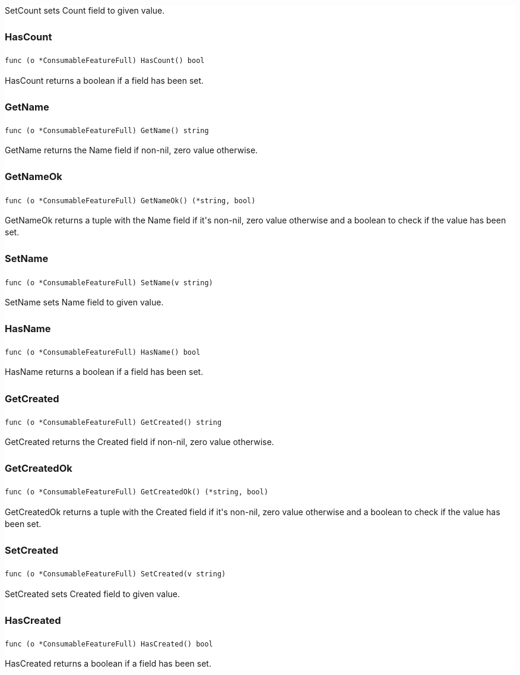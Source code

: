 SetCount sets Count field to given value.

### HasCount

`func (o *ConsumableFeatureFull) HasCount() bool`

HasCount returns a boolean if a field has been set.

### GetName

`func (o *ConsumableFeatureFull) GetName() string`

GetName returns the Name field if non-nil, zero value otherwise.

### GetNameOk

`func (o *ConsumableFeatureFull) GetNameOk() (*string, bool)`

GetNameOk returns a tuple with the Name field if it's non-nil, zero value otherwise
and a boolean to check if the value has been set.

### SetName

`func (o *ConsumableFeatureFull) SetName(v string)`

SetName sets Name field to given value.

### HasName

`func (o *ConsumableFeatureFull) HasName() bool`

HasName returns a boolean if a field has been set.

### GetCreated

`func (o *ConsumableFeatureFull) GetCreated() string`

GetCreated returns the Created field if non-nil, zero value otherwise.

### GetCreatedOk

`func (o *ConsumableFeatureFull) GetCreatedOk() (*string, bool)`

GetCreatedOk returns a tuple with the Created field if it's non-nil, zero value otherwise
and a boolean to check if the value has been set.

### SetCreated

`func (o *ConsumableFeatureFull) SetCreated(v string)`

SetCreated sets Created field to given value.

### HasCreated

`func (o *ConsumableFeatureFull) HasCreated() bool`

HasCreated returns a boolean if a field has been set.
